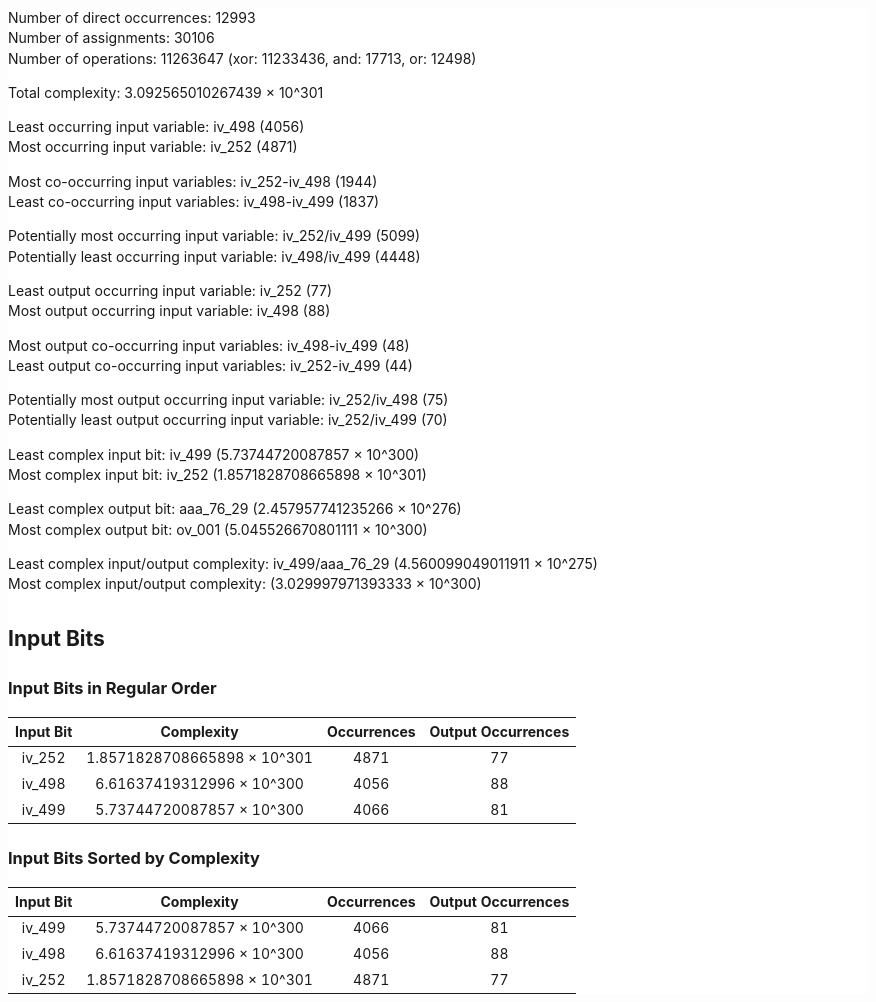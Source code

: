 Number of direct occurrences: 12993  
Number of assignments: 30106  
Number of operations: 11263647
(xor: 11233436,
and: 17713,
or: 12498)

Total complexity: 3.092565010267439 × 10^301

Least occurring input variable: iv_498 (4056)  
Most occurring input variable: iv_252 (4871)

Most co-occurring input variables: iv_252-iv_498 (1944)  
Least co-occurring input variables: iv_498-iv_499 (1837)

Potentially most occurring input variable: iv_252/iv_499 (5099)  
Potentially least occurring input variable: iv_498/iv_499 (4448)

Least output occurring input variable: iv_252 (77)  
Most output occurring input variable: iv_498 (88)

Most output co-occurring input variables: iv_498-iv_499 (48)  
Least output co-occurring input variables: iv_252-iv_499 (44)

Potentially most output occurring input variable: iv_252/iv_498 (75)  
Potentially least output occurring input variable: iv_252/iv_499 (70)

Least complex input bit: iv_499 (5.73744720087857 × 10^300)  
Most complex input bit: iv_252 (1.8571828708665898 × 10^301)

Least complex output bit: aaa_76_29 (2.457957741235266 × 10^276)  
Most complex output bit: ov_001 (5.045526670801111 × 10^300)

Least complex input/output complexity: iv_499/aaa_76_29 (4.560099049011911 × 10^275)  
Most complex input/output complexity:  (3.029997971393333 × 10^300)

## Input Bits

### Input Bits in Regular Order

| Input Bit | Complexity | Occurrences | Output Occurrences |
|:---------:|:----------:|:-----------:|:------------------:|
| iv_252 | 1.8571828708665898 × 10^301 | 4871 | 77 |
| iv_498 | 6.61637419312996 × 10^300 | 4056 | 88 |
| iv_499 | 5.73744720087857 × 10^300 | 4066 | 81 |

### Input Bits Sorted by Complexity

| Input Bit | Complexity | Occurrences | Output Occurrences |
|:---------:|:----------:|:-----------:|:------------------:|
| iv_499 | 5.73744720087857 × 10^300 | 4066 | 81 |
| iv_498 | 6.61637419312996 × 10^300 | 4056 | 88 |
| iv_252 | 1.8571828708665898 × 10^301 | 4871 | 77 |
